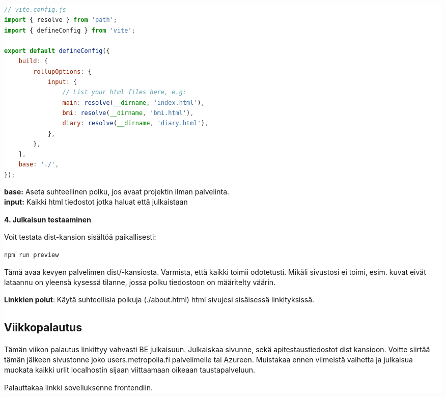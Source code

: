 ```js
// vite.config.js
import { resolve } from 'path';
import { defineConfig } from 'vite';

export default defineConfig({
	build: {
		rollupOptions: {
			input: {
				// List your html files here, e.g:
				main: resolve(__dirname, 'index.html'),
				bmi: resolve(__dirname, 'bmi.html'),
				diary: resolve(__dirname, 'diary.html'),
			},
		},
	},
	base: './',
});
```

**base:** Aseta suhteellinen polku, jos avaat projektin ilman palvelinta.<br>
**input:** Kaikki html tiedostot jotka haluat että julkaistaan

**4. Julkaisun testaaminen**

Voit testata dist-kansion sisältöä paikallisesti:

```bash
npm run preview
```

Tämä avaa kevyen palvelimen dist/-kansiosta.
Varmista, että kaikki toimii odotetusti. Mikäli sivustosi ei toimi, esim. kuvat eivät lataannu on yleensä kysessä tilanne, jossa polku tiedostoon on määritelty väärin.

**Linkkien polut**: Käytä suhteellisia polkuja (./about.html) html sivujesi sisäisessä linkityksissä.

## Viikkopalautus

Tämän viikon palautus linkittyy vahvasti BE julkaisuun. Julkaiskaa sivunne, sekä apitestaustiedostot dist kansioon. Voitte siirtää tämän jälkeen sivustonne joko users.metropolia.fi palvelimelle tai Azureen. Muistakaa ennen viimeistä vaihetta ja julkaisua muokata kaikki urlit localhostin sijaan viittaamaan oikeaan taustapalveluun.

Palauttakaa linkki sovelluksenne frontendiin.
